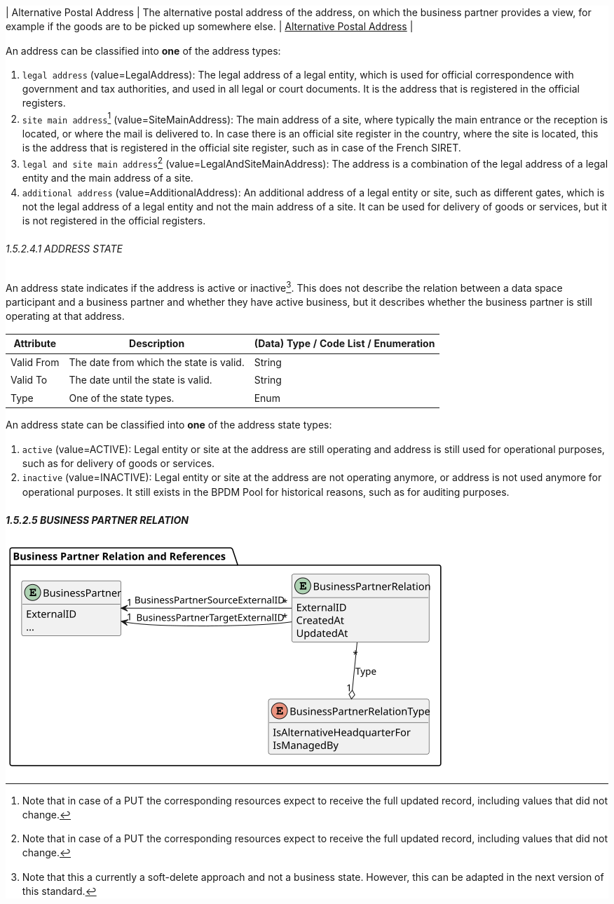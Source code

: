 | Alternative Postal Address | The alternative postal address of the address, on which the business partner provides a view, for example if the goods are to be picked up somewhere else.                                                                                                                          | [Alternative Postal Address](#1528-alternative-postal-address) |

An address can be classified into **one** of the address types:

1. `legal address` (value=LegalAddress): The legal address of a legal entity, which is used for official correspondence with government and tax authorities, and used in all legal or court documents. It is the address that is registered in the official registers.
2. `site main address`[^4] (value=SiteMainAddress): The main address of a site, where typically the main entrance or the reception is located, or where the mail is delivered to. In case there is an official site register in the country, where the site is located, this is the address that is registered in the official site register, such as in case of the French SIRET.
3. `legal and site main address`[^4] (value=LegalAndSiteMainAddress): The address is a combination of the legal address of a legal entity and the main address of a site.
4. `additional address` (value=AdditionalAddress): An additional address of a legal entity or site, such as different gates, which is not the legal address of a legal entity and not the main address of a site. It can be used for delivery of goods or services, but it is not registered in the official registers.

###### 1.5.2.4.1 ADDRESS STATE

An address state indicates if the address is active or inactive[^3]. This does not describe the relation between a data space participant and a business partner and whether they have active business, but it describes whether the business partner is still operating at that address.

| **Attribute** | **Description**                         | **(Data) Type / Code List / Enumeration** |
| ------------- | --------------------------------------- | ----------------------------------------- |
| Valid From    | The date from which the state is valid. | String                                    |
| Valid To      | The date until the state is valid.      | String                                    |
| Type          | One of the state types.                 | Enum                                      |

An address state can be classified into **one** of the address state types:

1. `active` (value=ACTIVE): Legal entity or site at the address are still operating and address is still used for operational purposes, such as for delivery of goods or services.
2. `inactive` (value=INACTIVE): Legal entity or site at the address are not operating anymore, or address is not used anymore for operational purposes. It still exists in the BPDM Pool for historical reasons, such as for auditing purposes.

##### 1.5.2.5 BUSINESS PARTNER RELATION

![Business Partner Relation](./assets/diagrams/class/business-partner-relation.svg)


[^1]: Note that PlantUml is used for the conceptual UML diagrams in this document (A = abstract class; green E = entity; C = class; red E = enumeration). An abstract class has no actual representation in the OpenAPI implementation. An entity is usually implemented by an own OpenAPI controller with resources and usually is the root in a payload, while a class is a sub node in the payload. An enumeration is a set of predefined values.
[^2]: Note that each data record in the MDM business partner data of the Sharing Member does not explicitly have to be flagged as "is own company data". However, it is important that the Sharing Member flags business partners as "is own company data" in the initial upload of own Company Data, such as by introducing a constant in the used middleware.
[^3]: Note that this a currently a soft-delete approach and not a business state. However, this can be adapted in the next version of this standard.
[^4]: Note that in case of a PUT the corresponding resources expect to receive the full updated record, including values that did not change.
[^5]: Note that there is currently a debate as to whether a site is only a consolidation of addresses (BPNA), with all addresses being equally ranked, since a "main" address can't always be defined at this point in time. This may lead to changes in the next update of this standard.
[^6]: Note that the Sharing Member assumes the roles Data Provider on upload and Data Consumer on download of business partner data, while the Core Service Provider assumes the roles Data Consumer on upload and Data Provider on download of business partner data.
[^7]: Note that the definition of the data assets depends on the current implementation state of the reference implementation (Tractus-X Eclipse Dataspace Connector). Therefore the data assets represent permissions on APIs, whereas they should actually only represent APIs.